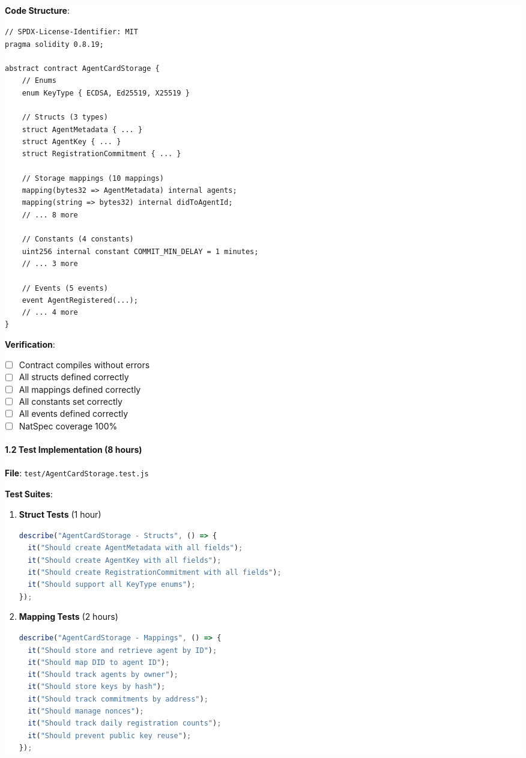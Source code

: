 **Code Structure**:
```solidity
// SPDX-License-Identifier: MIT
pragma solidity 0.8.19;

abstract contract AgentCardStorage {
    // Enums
    enum KeyType { ECDSA, Ed25519, X25519 }

    // Structs (3 types)
    struct AgentMetadata { ... }
    struct AgentKey { ... }
    struct RegistrationCommitment { ... }

    // Storage mappings (10 mappings)
    mapping(bytes32 => AgentMetadata) internal agents;
    mapping(string => bytes32) internal didToAgentId;
    // ... 8 more

    // Constants (4 constants)
    uint256 internal constant COMMIT_MIN_DELAY = 1 minutes;
    // ... 3 more

    // Events (5 events)
    event AgentRegistered(...);
    // ... 4 more
}
```

**Verification**:
- [ ] Contract compiles without errors
- [ ] All structs defined correctly
- [ ] All mappings defined correctly
- [ ] All constants set correctly
- [ ] All events defined correctly
- [ ] NatSpec coverage 100%

#### 1.2 Test Implementation (8 hours)

**File**: `test/AgentCardStorage.test.js`

**Test Suites**:

1. **Struct Tests** (1 hour)
   ```javascript
   describe("AgentCardStorage - Structs", () => {
     it("Should create AgentMetadata with all fields");
     it("Should create AgentKey with all fields");
     it("Should create RegistrationCommitment with all fields");
     it("Should support all KeyType enums");
   });
   ```

2. **Mapping Tests** (2 hours)
   ```javascript
   describe("AgentCardStorage - Mappings", () => {
     it("Should store and retrieve agent by ID");
     it("Should map DID to agent ID");
     it("Should track agents by owner");
     it("Should store keys by hash");
     it("Should track commitments by address");
     it("Should manage nonces");
     it("Should track daily registration counts");
     it("Should prevent public key reuse");
   });
   ```

